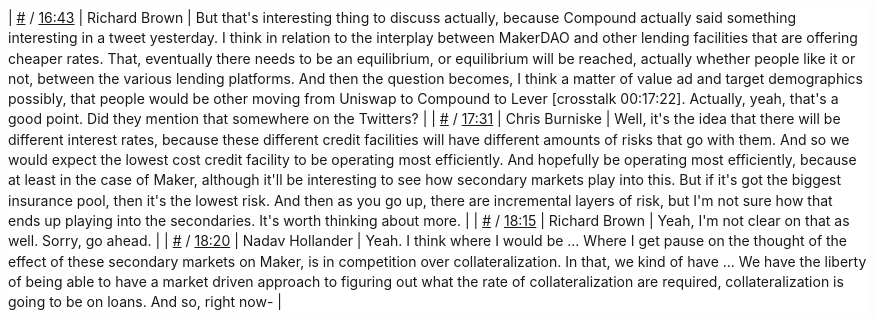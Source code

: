 | [\#](governance-and-risk-meeting-ep.-25.md#1643) / [16:43](https://www.youtube.com/watch?v=4GlHprwfktY&t=16m43s) | Richard Brown      | But that's interesting thing to discuss actually, because Compound actually said something interesting in a tweet yesterday. I think in relation to the interplay between MakerDAO and other lending facilities that are offering cheaper rates. That, eventually there needs to be an equilibrium, or equilibrium will be reached, actually whether people like it or not, between the various lending platforms. And then the question becomes, I think a matter of value ad and target demographics possibly, that people would be other moving from Uniswap to Compound to Lever \[crosstalk 00:17:22\]. Actually, yeah, that's a good point. Did they mention that somewhere on the Twitters?                                                                                                                                                                                                                                                                                                                                                                                                                                        |
| [\#](governance-and-risk-meeting-ep.-25.md#1731) / [17:31](https://www.youtube.com/watch?v=4GlHprwfktY&t=17m31s) | Chris Burniske     | Well, it's the idea that there will be different interest rates, because these different credit facilities will have different amounts of risks that go with them. And so we would expect the lowest cost credit facility to be operating most efficiently. And hopefully be operating most efficiently, because at least in the case of Maker, although it'll be interesting to see how secondary markets play into this. But if it's got the biggest insurance pool, then it's the lowest risk. And then as you go up, there are incremental layers of risk, but I'm not sure how that ends up playing into the secondaries. It's worth thinking about more.                                                                                                                                                                                                                                                                                                                                                                                                                                                                            |
| [\#](governance-and-risk-meeting-ep.-25.md#1815) / [18:15](https://www.youtube.com/watch?v=4GlHprwfktY&t=18m15s) | Richard Brown      | Yeah, I'm not clear on that as well. Sorry, go ahead.                                                                                                                                                                                                                                                                                                                                                                                                                                                                                                                                                                                                                                                                                                                                                                                                                                                                                                                                                                                                                                                                                     |
| [\#](governance-and-risk-meeting-ep.-25.md#1820) / [18:20](https://www.youtube.com/watch?v=4GlHprwfktY&t=18m20s) | Nadav Hollander    | Yeah. I think where I would be ... Where I get pause on the thought of the effect of these secondary markets on Maker, is in competition over collateralization. In that, we kind of have ... We have the liberty of being able to have a market driven approach to figuring out what the rate of collateralization are required, collateralization is going to be on loans. And so, right now-                                                                                                                                                                                                                                                                                                                                                                                                                                                                                                                                                                                                                                                                                                                                           |